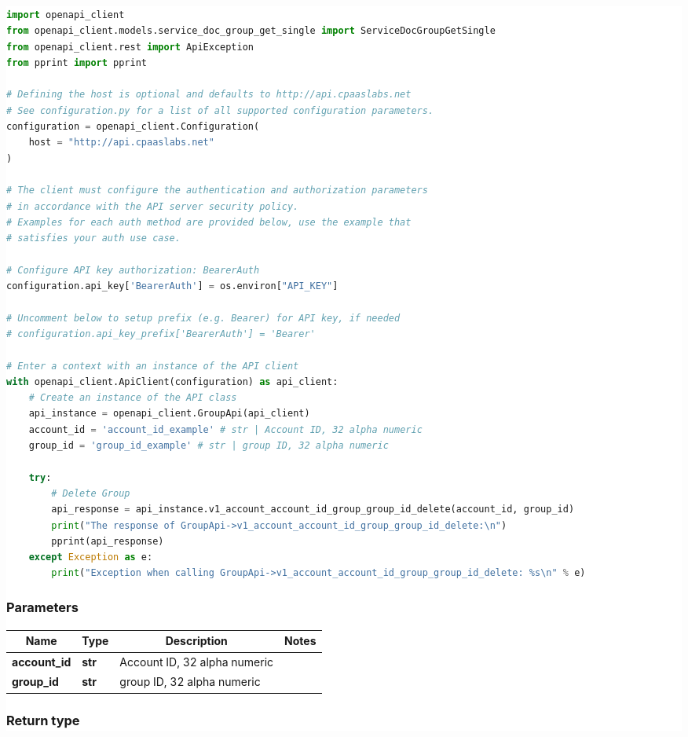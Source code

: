 ```python
import openapi_client
from openapi_client.models.service_doc_group_get_single import ServiceDocGroupGetSingle
from openapi_client.rest import ApiException
from pprint import pprint

# Defining the host is optional and defaults to http://api.cpaaslabs.net
# See configuration.py for a list of all supported configuration parameters.
configuration = openapi_client.Configuration(
    host = "http://api.cpaaslabs.net"
)

# The client must configure the authentication and authorization parameters
# in accordance with the API server security policy.
# Examples for each auth method are provided below, use the example that
# satisfies your auth use case.

# Configure API key authorization: BearerAuth
configuration.api_key['BearerAuth'] = os.environ["API_KEY"]

# Uncomment below to setup prefix (e.g. Bearer) for API key, if needed
# configuration.api_key_prefix['BearerAuth'] = 'Bearer'

# Enter a context with an instance of the API client
with openapi_client.ApiClient(configuration) as api_client:
    # Create an instance of the API class
    api_instance = openapi_client.GroupApi(api_client)
    account_id = 'account_id_example' # str | Account ID, 32 alpha numeric
    group_id = 'group_id_example' # str | group ID, 32 alpha numeric

    try:
        # Delete Group
        api_response = api_instance.v1_account_account_id_group_group_id_delete(account_id, group_id)
        print("The response of GroupApi->v1_account_account_id_group_group_id_delete:\n")
        pprint(api_response)
    except Exception as e:
        print("Exception when calling GroupApi->v1_account_account_id_group_group_id_delete: %s\n" % e)
```



### Parameters


Name | Type | Description  | Notes
------------- | ------------- | ------------- | -------------
 **account_id** | **str**| Account ID, 32 alpha numeric | 
 **group_id** | **str**| group ID, 32 alpha numeric | 

### Return type
